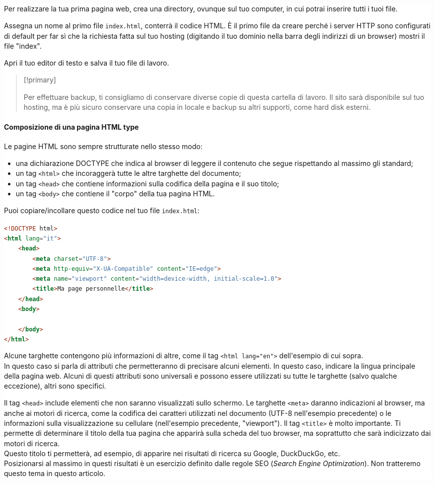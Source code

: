 Per realizzare la tua prima pagina web, crea una directory, ovunque sul tuo computer, in cui potrai inserire tutti i tuoi file.

Assegna un nome al primo file `index.html`, conterrà il codice HTML. È il primo file da creare perché i server HTTP sono configurati di default per far sì che la richiesta fatta sul tuo hosting (digitando il tuo dominio nella barra degli indirizzi di un browser) mostri il file "index".

Apri il tuo editor di testo e salva il tuo file di lavoro. 

> [!primary]
> 
> Per effettuare backup, ti consigliamo di conservare diverse copie di questa cartella di lavoro.
> Il sito sarà disponibile sul tuo hosting, ma è più sicuro conservare una copia in locale e backup su altri supporti, come hard disk esterni.
>

#### Composizione di una pagina HTML type

Le pagine HTML sono sempre strutturate nello stesso modo:

- una dichiarazione DOCTYPE che indica al browser di leggere il contenuto che segue rispettando al massimo gli standard;
- un tag `<html>` che incoraggerà tutte le altre targhette del documento;
- un tag `<head>` che contiene informazioni sulla codifica della pagina e il suo titolo;
- un tag `<body>` che contiene il "corpo" della tua pagina HTML.

Puoi copiare/incollare questo codice nel tuo file `index.html`:

```html
<!DOCTYPE html>
<html lang="it">
    <head>
        <meta charset="UTF-8">
        <meta http-equiv="X-UA-Compatible" content="IE=edge">
        <meta name="viewport" content="width=device-width, initial-scale=1.0">
        <title>Ma page personnelle</title>
    </head>
    <body>
         
    </body>
</html>
```

Alcune targhette contengono più informazioni di altre, come il tag `<html lang="en">` dell'esempio di cui sopra.<br>
In questo caso si parla di attributi che permetteranno di precisare alcuni elementi. In questo caso, indicare la lingua principale della pagina web. Alcuni di questi attributi sono universali e possono essere utilizzati su tutte le targhette (salvo qualche eccezione), altri sono specifici.

Il tag `<head>` include elementi che non saranno visualizzati sullo schermo. Le targhette `<meta>` daranno indicazioni al browser, ma anche ai motori di ricerca, come la codifica dei caratteri utilizzati nel documento (UTF-8 nell'esempio precedente) o le informazioni sulla visualizzazione su cellulare (nell'esempio precedente, "viewport").
Il tag `<title>` è molto importante. Ti permette di determinare il titolo della tua pagina che apparirà sulla scheda del tuo browser, ma soprattutto che sarà indicizzato dai motori di ricerca.<br>
Questo titolo ti permetterà, ad esempio, di apparire nei risultati di ricerca su Google, DuckDuckGo, etc.<br>
Posizionarsi al massimo in questi risultati è un esercizio definito dalle regole SEO (*Search Engine Optimization*). Non tratteremo questo tema in questo articolo.
